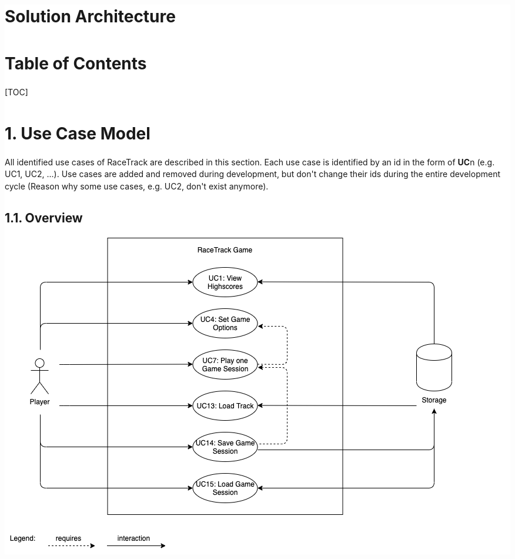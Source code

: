 # Solution Architecture

<div style="page-break-after: always;"></div>

# Table of Contents

[TOC]

<div style="page-break-after: always;"></div>

# 1. Use Case Model

All identified use cases of RaceTrack are described in this section. Each use case is identified by an id in the form of **UC**n (e.g. UC1, UC2, ...). Use cases are added and removed during development, but don't change their ids during the entire development cycle (Reason why some use cases, e.g. UC2, don't exist anymore).

## 1.1. Overview

![Use Case Model Overview](img/Use-Case-Model_Overview.png)

<div style="page-break-after: always;"></div>
